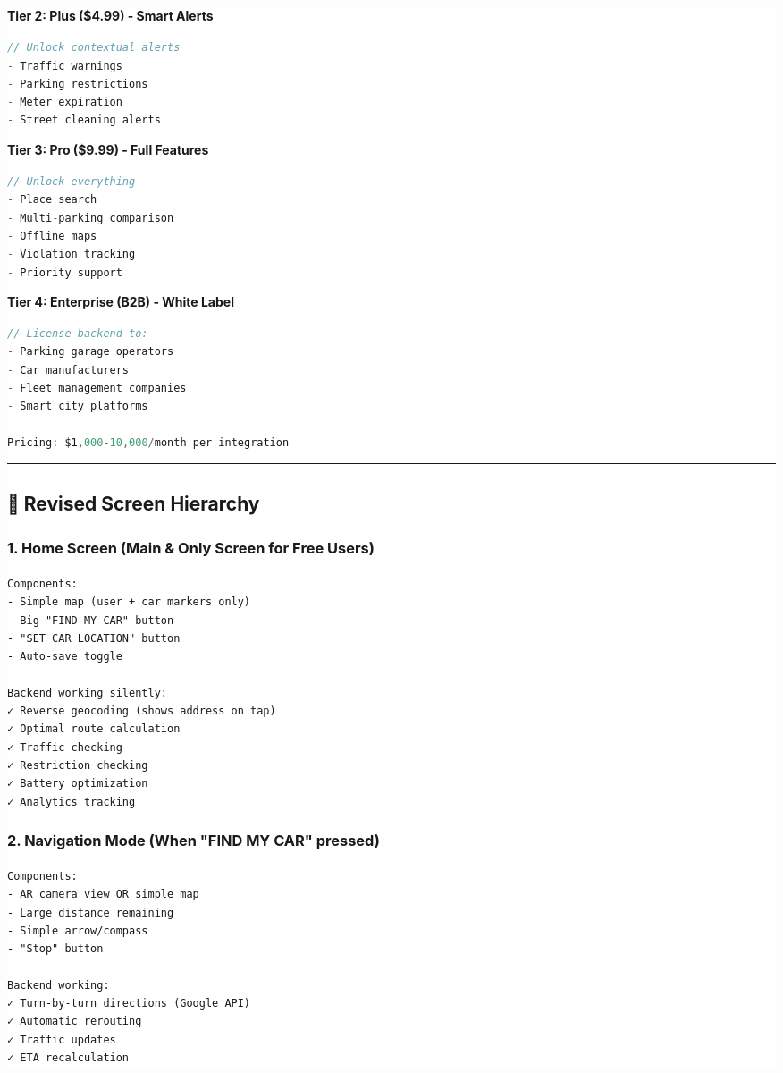 **Tier 2: Plus ($4.99) - Smart Alerts**
```typescript
// Unlock contextual alerts
- Traffic warnings
- Parking restrictions
- Meter expiration
- Street cleaning alerts
```

**Tier 3: Pro ($9.99) - Full Features**
```typescript
// Unlock everything
- Place search
- Multi-parking comparison
- Offline maps
- Violation tracking
- Priority support
```

**Tier 4: Enterprise (B2B) - White Label**
```typescript
// License backend to:
- Parking garage operators
- Car manufacturers
- Fleet management companies
- Smart city platforms

Pricing: $1,000-10,000/month per integration
```

---

## 📱 Revised Screen Hierarchy

### 1. Home Screen (Main & Only Screen for Free Users)
```
Components:
- Simple map (user + car markers only)
- Big "FIND MY CAR" button
- "SET CAR LOCATION" button
- Auto-save toggle

Backend working silently:
✓ Reverse geocoding (shows address on tap)
✓ Optimal route calculation
✓ Traffic checking
✓ Restriction checking
✓ Battery optimization
✓ Analytics tracking
```

### 2. Navigation Mode (When "FIND MY CAR" pressed)
```
Components:
- AR camera view OR simple map
- Large distance remaining
- Simple arrow/compass
- "Stop" button

Backend working:
✓ Turn-by-turn directions (Google API)
✓ Automatic rerouting
✓ Traffic updates
✓ ETA recalculation
```
